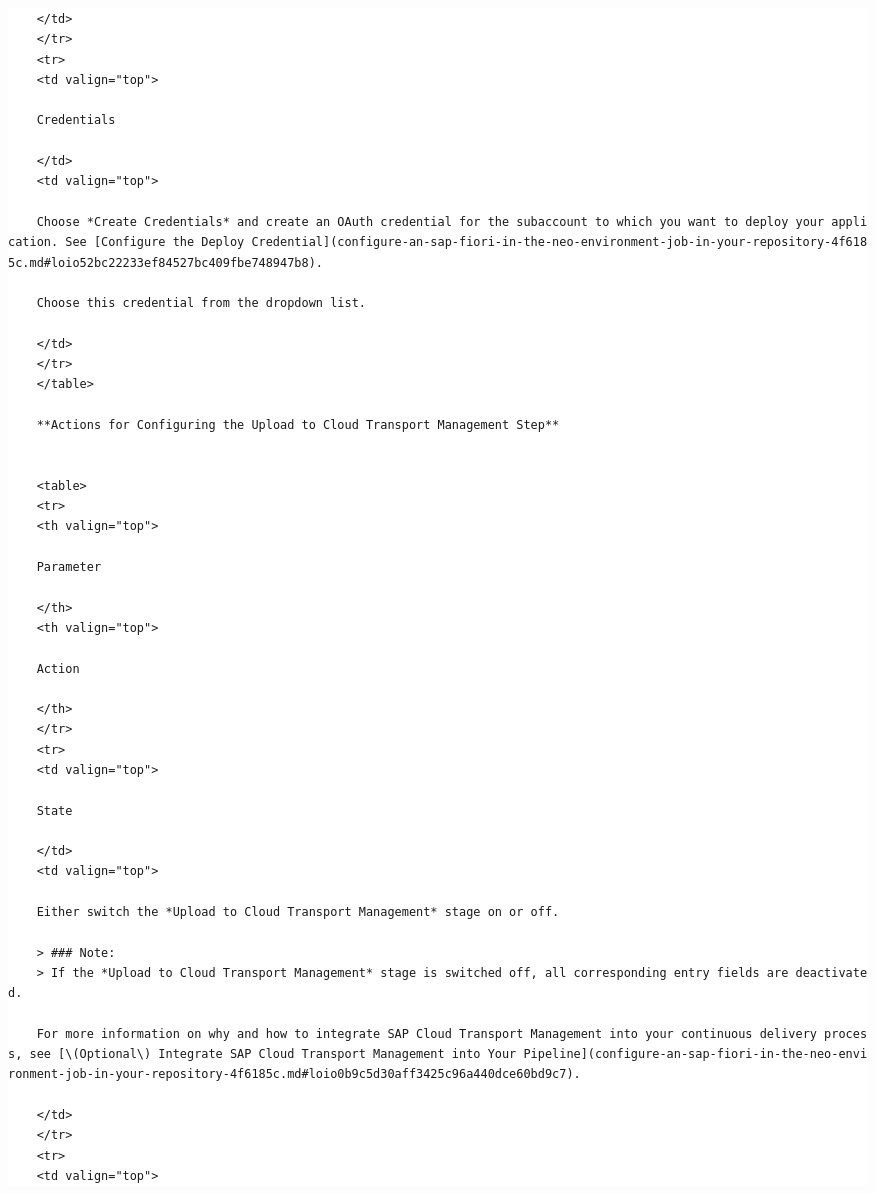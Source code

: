         </td>
        </tr>
        <tr>
        <td valign="top">
        
        Credentials
        
        </td>
        <td valign="top">
        
        Choose *Create Credentials* and create an OAuth credential for the subaccount to which you want to deploy your application. See [Configure the Deploy Credential](configure-an-sap-fiori-in-the-neo-environment-job-in-your-repository-4f6185c.md#loio52bc22233ef84527bc409fbe748947b8).

        Choose this credential from the dropdown list.
        
        </td>
        </tr>
        </table>
        
        **Actions for Configuring the Upload to Cloud Transport Management Step**


        <table>
        <tr>
        <th valign="top">

        Parameter
        
        </th>
        <th valign="top">

        Action
        
        </th>
        </tr>
        <tr>
        <td valign="top">
        
        State
        
        </td>
        <td valign="top">
        
        Either switch the *Upload to Cloud Transport Management* stage on or off.

        > ### Note:  
        > If the *Upload to Cloud Transport Management* stage is switched off, all corresponding entry fields are deactivated.

        For more information on why and how to integrate SAP Cloud Transport Management into your continuous delivery process, see [\(Optional\) Integrate SAP Cloud Transport Management into Your Pipeline](configure-an-sap-fiori-in-the-neo-environment-job-in-your-repository-4f6185c.md#loio0b9c5d30aff3425c96a440dce60bd9c7).
        
        </td>
        </tr>
        <tr>
        <td valign="top">
        